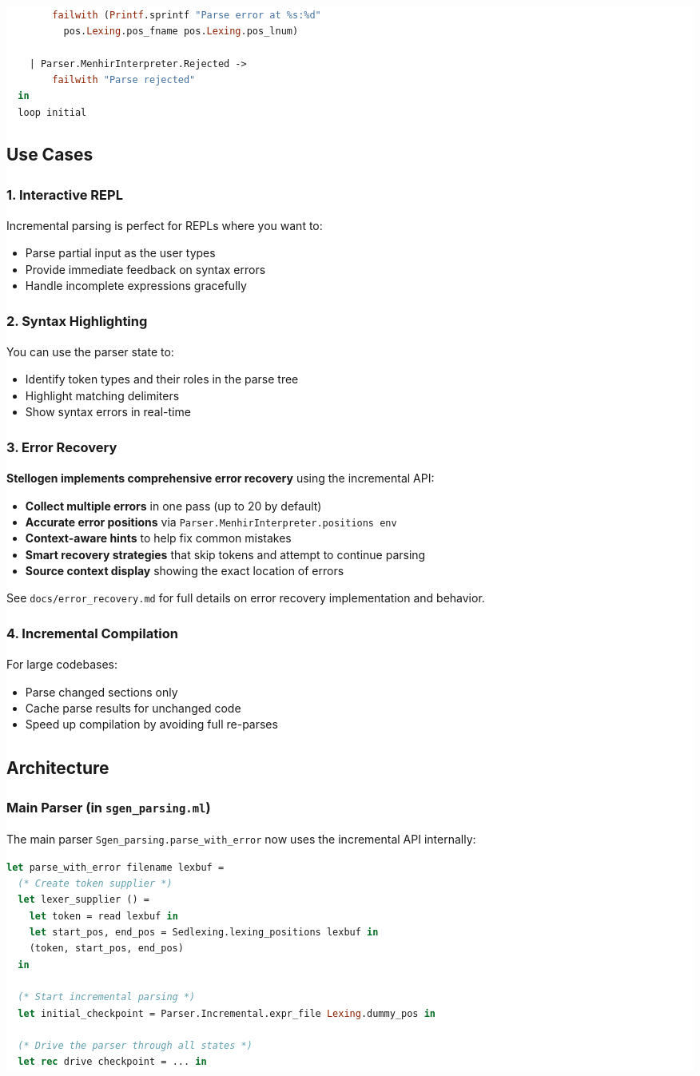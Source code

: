 ```ocaml
        failwith (Printf.sprintf "Parse error at %s:%d"
          pos.Lexing.pos_fname pos.Lexing.pos_lnum)

    | Parser.MenhirInterpreter.Rejected ->
        failwith "Parse rejected"
  in
  loop initial
```

## Use Cases

### 1. Interactive REPL

Incremental parsing is perfect for REPLs where you want to:
- Parse partial input as the user types
- Provide immediate feedback on syntax errors
- Handle incomplete expressions gracefully

### 2. Syntax Highlighting

You can use the parser state to:
- Identify token types and their roles in the parse tree
- Highlight matching delimiters
- Show syntax errors in real-time

### 3. Error Recovery

**Stellogen implements comprehensive error recovery** using the incremental API:

- **Collect multiple errors** in one pass (up to 20 by default)
- **Accurate error positions** via `Parser.MenhirInterpreter.positions env`
- **Context-aware hints** to help fix common mistakes
- **Smart recovery strategies** that skip tokens and attempt to continue parsing
- **Source context display** showing the exact location of errors

See `docs/error_recovery.md` for full details on error recovery implementation and behavior.

### 4. Incremental Compilation

For large codebases:
- Parse changed sections only
- Cache parse results for unchanged code
- Speed up compilation by avoiding full re-parses

## Architecture

### Main Parser (in `sgen_parsing.ml`)

The main parser `Sgen_parsing.parse_with_error` now uses the incremental API internally:

```ocaml
let parse_with_error filename lexbuf =
  (* Create token supplier *)
  let lexer_supplier () =
    let token = read lexbuf in
    let start_pos, end_pos = Sedlexing.lexing_positions lexbuf in
    (token, start_pos, end_pos)
  in

  (* Start incremental parsing *)
  let initial_checkpoint = Parser.Incremental.expr_file Lexing.dummy_pos in

  (* Drive the parser through all states *)
  let rec drive checkpoint = ... in
```